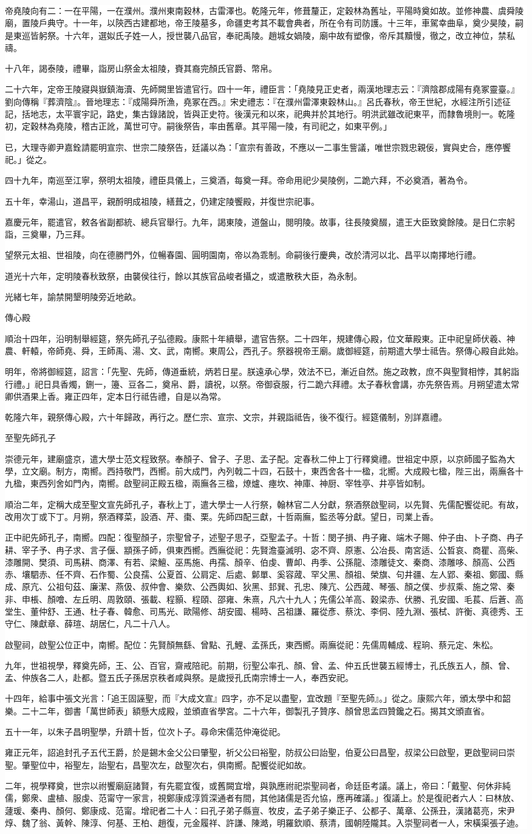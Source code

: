 帝堯陵向有二：一在平陽，一在濮州。濮州東南穀林，古雷澤也。乾隆元年，修葺釐正，定穀林為舊址，平陽時奠如故。並修神農、虞舜陵廟，置陵戶典守。十一年，以陝西古建都地，帝王陵墓多，命疆吏考其不載會典者，所在令有司防護。十三年，車駕幸曲阜，奠少昊陵，嗣是東巡皆躬祭。十六年，選姒氏子姓一人，授世襲八品官，奉祀禹陵。趙城女媧陵，廟中故有塑像，帝斥其黷慢，徹之，改立神位，禁私禱。

十八年，謁泰陵，禮畢，詣房山祭金太祖陵，賚其裔完顏氏官爵、幣帛。

二十六年，定帝王陵寢與嶽鎮海瀆、先師闕里皆遣官行。四十一年，禮臣言：「堯陵見正史者，兩漢地理志云：『濟陰郡成陽有堯冢靈臺。』劉向傳稱『葬濟陰』。晉地理志：『成陽舜所漁，堯冢在西。』宋史禮志：『在濮州雷澤東穀林山。』呂氏春秋，帝王世紀，水經注所引述征記，括地志，太平寰宇記，路史，集古錄諸說，皆與正史符。後漢元和以來，祀典并於其地行。明洪武雖改祀東平，而隸魯境則一。乾隆初，定穀林為堯陵，稽古正訛，萬世可守。嗣後祭告，率由舊章。其平陽一陵，有司祀之，如東平例。」

已，大理寺卿尹嘉銓請罷明宣宗、世宗二陵祭告，廷議以為：「宣宗有善政，不應以一二事生訾議，唯世宗戮忠親佞，實與史合，應停饗祀。」從之。

四十九年，南巡至江寧，祭明太祖陵，禮臣具儀上，三奠酒，每奠一拜。帝命用祀少昊陵例，二跪六拜，不必奠酒，著為令。

五十年，幸湯山，道昌平，親酹明成祖陵，繕葺之，仍建定陵饗殿，并復世宗祀事。

嘉慶元年，罷遣官，敕各省副都統、總兵官舉行。九年，謁東陵，道盤山，閱明陵。故事，往長陵奠醊，遣王大臣致奠餘陵。是日仁宗躬詣，三奠畢，乃三拜。

望祭元太祖、世祖陵，向在德勝門外，位暢春園、圓明園南，帝以為乖制。命嗣後行慶典，改於清河以北、昌平以南擇地行禮。

道光十六年，定明陵春秋致祭，由襲侯往行，餘以其族官品峻者攝之，或遣散秩大臣，為永制。

光緒七年，諭禁開墾明陵旁近地畝。

傳心殿

順治十四年，沿明制舉經筵，祭先師孔子弘德殿。康熙十年續舉，遣官告祭。二十四年，規建傳心殿，位文華殿東。正中祀皇師伏羲、神農、軒轅，帝師堯、舜，王師禹、湯、文、武，南嚮。東周公，西孔子。祭器視帝王廟。歲御經筵，前期遣大學士祗告。祭傳心殿自此始。

明年，帝將御經筵，詔言：「先聖、先師，傳道垂統，炳若日星。朕遠承心學，效法不已，漸近自然。施之政教，庶不與聖賢相悖，其躬詣行禮。」祀日具香燭，鉶一，籩、豆各二，奠帛、爵，讀祝，以祭。帝御袞服，行二跪六拜禮。太子春秋會講，亦先祭告焉。月朔望遣太常卿供酒果上香。雍正四年，定本日行祗告禮，自是以為常。

乾隆六年，親祭傳心殿，六十年歸政，再行之。歷仁宗、宣宗、文宗，并親詣祗告，後不復行。經筵儀制，別詳嘉禮。

至聖先師孔子

崇德元年，建廟盛京，遣大學士范文程致祭。奉顏子、曾子、子思、孟子配。定春秋二仲上丁行釋奠禮。世祖定中原，以京師國子監為大學，立文廟。制方，南嚮。西持敬門，西嚮。前大成門，內列戟二十四，石鼓十，東西舍各十一楹，北嚮。大成殿七楹，陛三出，兩廡各十九楹，東西列舍如門內，南嚮。啟聖祠正殿五楹，兩廡各三楹，燎爐、瘞坎、神庫、神厨、宰牲亭、井亭皆如制。

順治二年，定稱大成至聖文宣先師孔子，春秋上丁，遣大學士一人行祭，翰林官二人分獻，祭酒祭啟聖祠，以先賢、先儒配饗從祀。有故，改用次丁或下丁。月朔，祭酒釋菜，設酒、芹、棗、栗。先師四配三獻，十哲兩廡，監丞等分獻。望日，司業上香。

正中祀先師孔子，南嚮。四配：復聖顏子，宗聖曾子，述聖子思子，亞聖孟子。十哲：閔子損、冉子雍、端木子賜、仲子由、卜子商、冉子耕、宰子予、冉子求、言子偃、顓孫子師，俱東西嚮。西廡從祀：先賢澹臺滅明、宓不齊、原憲、公冶長、南宮适、公晳哀、商瞿、高柴、漆雕開、樊須、司馬耕、商澤、有若、梁鱣、巫馬施、冉孺、顏辛、伯虔、曹卹、冉季、公孫龍、漆雕徒文、秦商、漆雕哆、顏高、公西赤、壤駟赤、任不齊、石作蜀、公良孺、公夏首、公肩定、后處、鄡單、奚容蒧、罕父黑、顏祖、榮旗、句井疆、左人郢、秦祖、鄭國、縣成、原亢、公祖句茲、廉潔、燕伋、叔仲會、樂欬、公西輿如、狄黑、邽巽、孔忠、陳亢、公西蒧、琴張、顏之僕、步叔乘、施之常、秦非、申棖、顏噲、左丘明、周敦頤、張載、程顥、程頤、邵雍、朱熹，凡六十九人；先儒公羊高、穀梁赤、伏勝、孔安國、毛萇、后蒼、高堂生、董仲舒、王通、杜子春、韓愈、司馬光、歐陽修、胡安國、楊時、呂祖謙、羅從彥、蔡沈、李侗、陸九淵、張栻、許衡、真德秀、王守仁、陳獻章、薛瑄、胡居仁，凡二十八人。

啟聖祠，啟聖公位正中，南嚮。配位：先賢顏無繇、曾點、孔鯉、孟孫氏，東西嚮。兩廡從祀：先儒周輔成、程珦、蔡元定、朱松。

九年，世祖視學，釋奠先師，王、公、百官，齋戒陪祀。前期，衍聖公率孔、顏、曾、孟、仲五氏世襲五經博士，孔氏族五人，顏、曾、孟、仲族各二人，赴都。暨五氏子孫居京秩者咸與祭。是歲授孔氏南宗博士一人，奉西安祀。

十四年，給事中張文光言：「追王固誣聖，而『大成文宣』四字，亦不足以盡聖，宜改題『至聖先師』。」從之。康熙六年，頒太學中和韶樂。二十二年，御書「萬世師表」額懸大成殿，並頒直省學宮。二十六年，御製孔子贊序、顏曾思孟四贊鑱之石。揭其文頒直省。

五十一年，以朱子昌明聖學，升躋十哲，位次卜子。尋命宋儒范仲淹從祀。

雍正元年，詔追封孔子五代王爵，於是錫木金父公曰肇聖，祈父公曰裕聖，防叔公曰詒聖，伯夏公曰昌聖，叔梁公曰啟聖，更啟聖祠曰崇聖。肇聖位中，裕聖左，詒聖右，昌聖次左，啟聖次右，俱南嚮。配饗從祀如故。

二年，視學釋奠，世宗以祔饗廟庭諸賢，有先罷宜復，或舊闕宜增，與孰應祔祀崇聖祠者，命廷臣考議。議上，帝曰：「戴聖、何休非純儒，鄭衆、盧植、服虔、范甯守一家言，視鄭康成淳質深通者有間，其他諸儒是否允協，應再確議。」復議上。於是復祀者六人：曰林放、蘧瑗、秦冉、顏何、鄭康成、范甯。增祀者二十人：曰孔子弟子縣亶、牧皮，孟子弟子樂正子、公都子、萬章、公孫丑，漢諸葛亮，宋尹焞、魏了翁、黃幹、陳淳、何基、王柏、趙復，元金履祥、許謙、陳澔，明羅欽順、蔡清，國朝陸隴其。入崇聖祠者一人，宋橫渠張子迪。
